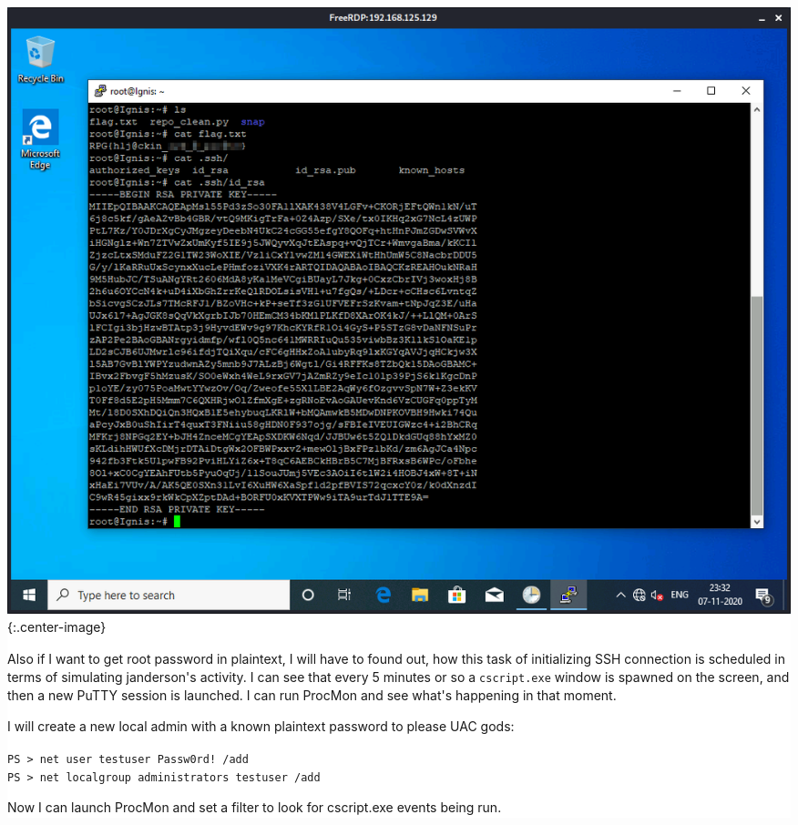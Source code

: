 [![lux-rdp-ssh-root-key-on-ingis.png](/assets/images/htb/endgames/rpg/lux-rdp-ssh-root-key-on-ingis.png)](/assets/images/htb/endgames/rpg/lux-rdp-ssh-root-key-on-ingis.png)
{:.center-image}

Also if I want to get root password in plaintext, I will have to found out, how this task of initializing SSH connection is scheduled in terms of simulating janderson's activity. I can see that every 5 minutes or so a `cscript.exe` window is spawned on the screen, and then a new PuTTY session is launched. I can run ProcMon and see what's happening in that moment.

I will create a new local admin with a known plaintext password to please UAC gods:

```
PS > net user testuser Passw0rd! /add
PS > net localgroup administrators testuser /add
```

Now I can launch ProcMon and set a filter to look for cscript.exe events being run.
